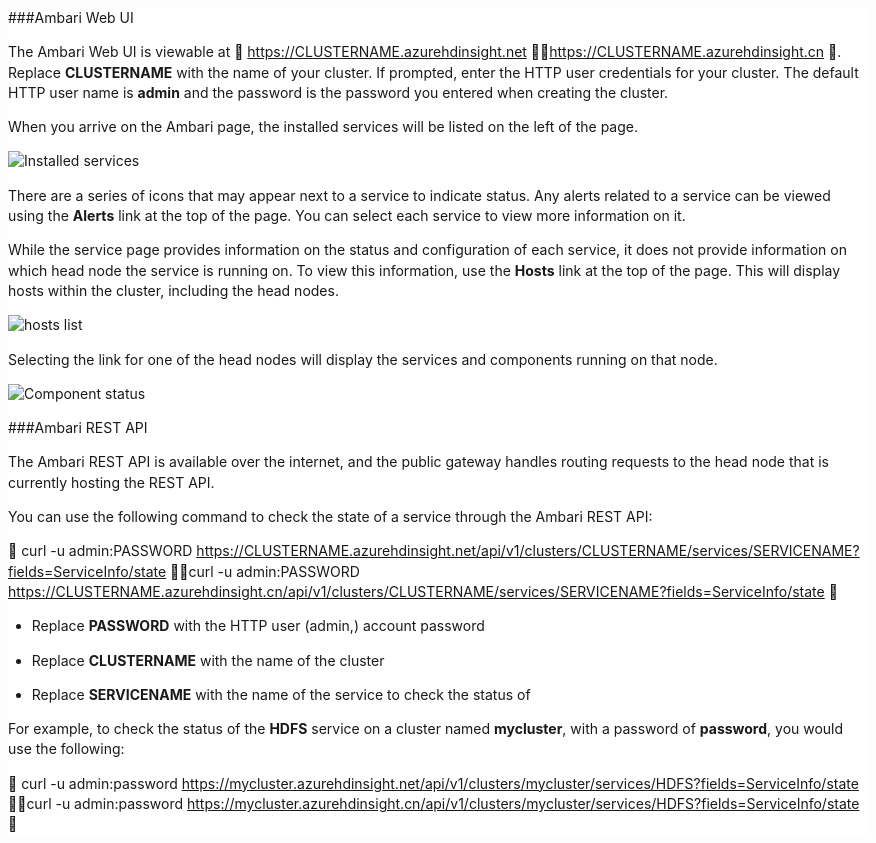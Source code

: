 ###Ambari Web UI

The Ambari Web UI is viewable at  https://CLUSTERNAME.azurehdinsight.net  https://CLUSTERNAME.azurehdinsight.cn . Replace **CLUSTERNAME** with the name of your cluster. If prompted, enter the HTTP user credentials for your cluster. The default HTTP user name is **admin** and the password is the password you entered when creating the cluster.

When you arrive on the Ambari page, the installed services will be listed on the left of the page.

![Installed services](./media/hdinsight-high-availability-linux/services.png)

There are a series of icons that may appear next to a service to indicate status. Any alerts related to a service can be viewed using the **Alerts** link at the top of the page. You can select each service to view more information on it.

While the service page provides information on the status and configuration of each service, it does not provide information on which head node the service is running on. To view this information, use the **Hosts** link at the top of the page. This will display hosts within the cluster, including the head nodes.

![hosts list](./media/hdinsight-high-availability-linux/hosts.png)

Selecting the link for one of the head nodes will display the services and components running on that node.

![Component status](./media/hdinsight-high-availability-linux/nodeservices.png)

###Ambari REST API

The Ambari REST API is available over the internet, and the public gateway handles routing requests to the head node that is currently hosting the REST API.

You can use the following command to check the state of a service through the Ambari REST API:


	curl -u admin:PASSWORD https://CLUSTERNAME.azurehdinsight.net/api/v1/clusters/CLUSTERNAME/services/SERVICENAME?fields=ServiceInfo/state


	curl -u admin:PASSWORD https://CLUSTERNAME.azurehdinsight.cn/api/v1/clusters/CLUSTERNAME/services/SERVICENAME?fields=ServiceInfo/state


* Replace **PASSWORD** with the HTTP user (admin,) account password

* Replace **CLUSTERNAME** with the name of the cluster

* Replace **SERVICENAME** with the name of the service to check the status of

For example, to check the status of the **HDFS** service on a cluster named **mycluster**, with a password of **password**, you would use the following:


	curl -u admin:password https://mycluster.azurehdinsight.net/api/v1/clusters/mycluster/services/HDFS?fields=ServiceInfo/state


	curl -u admin:password https://mycluster.azurehdinsight.cn/api/v1/clusters/mycluster/services/HDFS?fields=ServiceInfo/state

